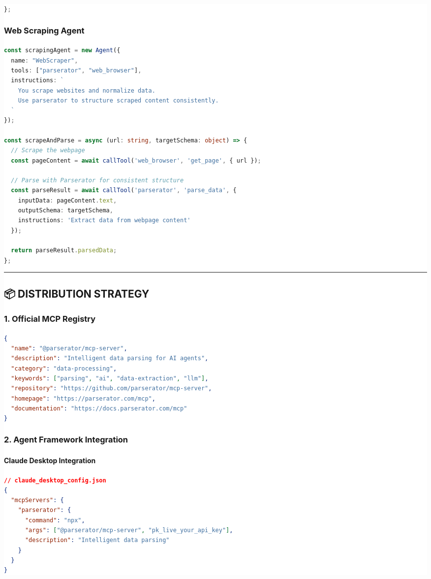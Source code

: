 ```typescript
};
```

### **Web Scraping Agent**

```typescript
const scrapingAgent = new Agent({
  name: "WebScraper",
  tools: ["parserator", "web_browser"],
  instructions: `
    You scrape websites and normalize data.
    Use parserator to structure scraped content consistently.
  `
});

const scrapeAndParse = async (url: string, targetSchema: object) => {
  // Scrape the webpage
  const pageContent = await callTool('web_browser', 'get_page', { url });
  
  // Parse with Parserator for consistent structure
  const parseResult = await callTool('parserator', 'parse_data', {
    inputData: pageContent.text,
    outputSchema: targetSchema,
    instructions: 'Extract data from webpage content'
  });
  
  return parseResult.parsedData;
};
```

---

## 📦 **DISTRIBUTION STRATEGY**

### **1. Official MCP Registry**
```json
{
  "name": "@parserator/mcp-server",
  "description": "Intelligent data parsing for AI agents",
  "category": "data-processing",
  "keywords": ["parsing", "ai", "data-extraction", "llm"],
  "repository": "https://github.com/parserator/mcp-server",
  "homepage": "https://parserator.com/mcp",
  "documentation": "https://docs.parserator.com/mcp"
}
```

### **2. Agent Framework Integration**

#### **Claude Desktop Integration**
```json
// claude_desktop_config.json
{
  "mcpServers": {
    "parserator": {
      "command": "npx",
      "args": ["@parserator/mcp-server", "pk_live_your_api_key"],
      "description": "Intelligent data parsing"
    }
  }
}
```
